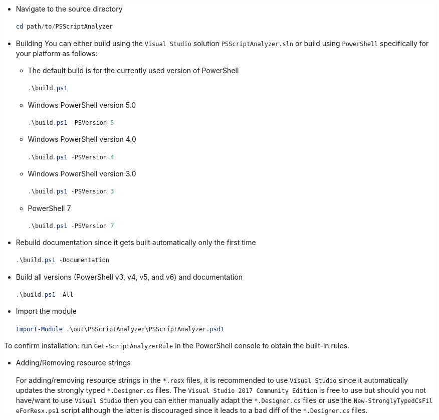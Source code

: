 * Navigate to the source directory

  ```powershell
  cd path/to/PSScriptAnalyzer
  ```

* Building You can either build using the `Visual Studio` solution `PSScriptAnalyzer.sln` or build
  using `PowerShell` specifically for your platform as follows:
  * The default build is for the currently used version of PowerShell

    ```powershell
    .\build.ps1
    ```

  * Windows PowerShell version 5.0

    ```powershell
    .\build.ps1 -PSVersion 5
    ```

  * Windows PowerShell version 4.0

    ```powershell
    .\build.ps1 -PSVersion 4
    ```

  * Windows PowerShell version 3.0

    ```powershell
    .\build.ps1 -PSVersion 3
    ```

  * PowerShell 7

    ```powershell
    .\build.ps1 -PSVersion 7
    ```

* Rebuild documentation since it gets built automatically only the first time

  ```powershell
  .\build.ps1 -Documentation
  ```

* Build all versions (PowerShell v3, v4, v5, and v6) and documentation

  ```powershell
  .\build.ps1 -All
  ```

* Import the module

  ```powershell
  Import-Module .\out\PSScriptAnalyzer\PSScriptAnalyzer.psd1
  ```

To confirm installation: run `Get-ScriptAnalyzerRule` in the PowerShell console to obtain the
built-in rules.

* Adding/Removing resource strings

  For adding/removing resource strings in the `*.resx` files, it is recommended to use
  `Visual Studio` since it automatically updates the strongly typed `*.Designer.cs` files. The
  `Visual Studio 2017 Community Edition` is free to use but should you not have/want to use
  `Visual Studio` then you can either manually adapt the `*.Designer.cs` files or use the
  `New-StronglyTypedCsFileForResx.ps1` script although the latter is discouraged since it leads to a
  bad diff of the `*.Designer.cs` files.
